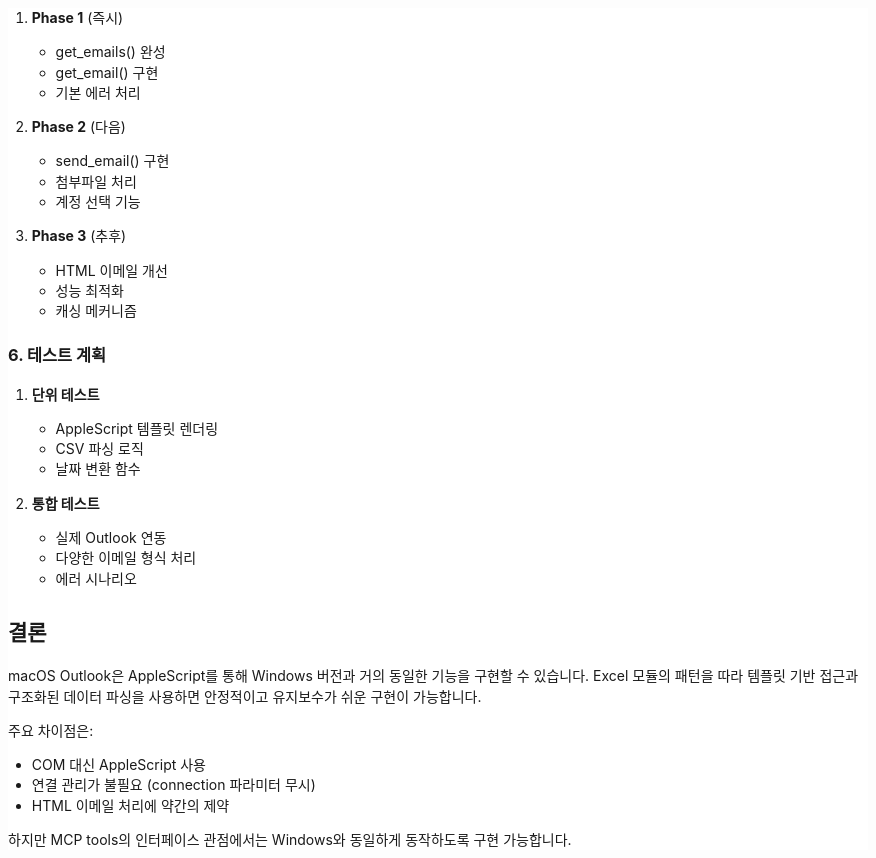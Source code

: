 1. **Phase 1** (즉시)
   - get_emails() 완성
   - get_email() 구현
   - 기본 에러 처리

2. **Phase 2** (다음)
   - send_email() 구현
   - 첨부파일 처리
   - 계정 선택 기능

3. **Phase 3** (추후)
   - HTML 이메일 개선
   - 성능 최적화
   - 캐싱 메커니즘

### 6. 테스트 계획

1. **단위 테스트**
   - AppleScript 템플릿 렌더링
   - CSV 파싱 로직
   - 날짜 변환 함수

2. **통합 테스트**
   - 실제 Outlook 연동
   - 다양한 이메일 형식 처리
   - 에러 시나리오

## 결론

macOS Outlook은 AppleScript를 통해 Windows 버전과 거의 동일한 기능을 구현할 수 있습니다. Excel 모듈의 패턴을 따라 템플릿 기반 접근과 구조화된 데이터 파싱을 사용하면 안정적이고 유지보수가 쉬운 구현이 가능합니다.

주요 차이점은:
- COM 대신 AppleScript 사용
- 연결 관리가 불필요 (connection 파라미터 무시)
- HTML 이메일 처리에 약간의 제약

하지만 MCP tools의 인터페이스 관점에서는 Windows와 동일하게 동작하도록 구현 가능합니다.